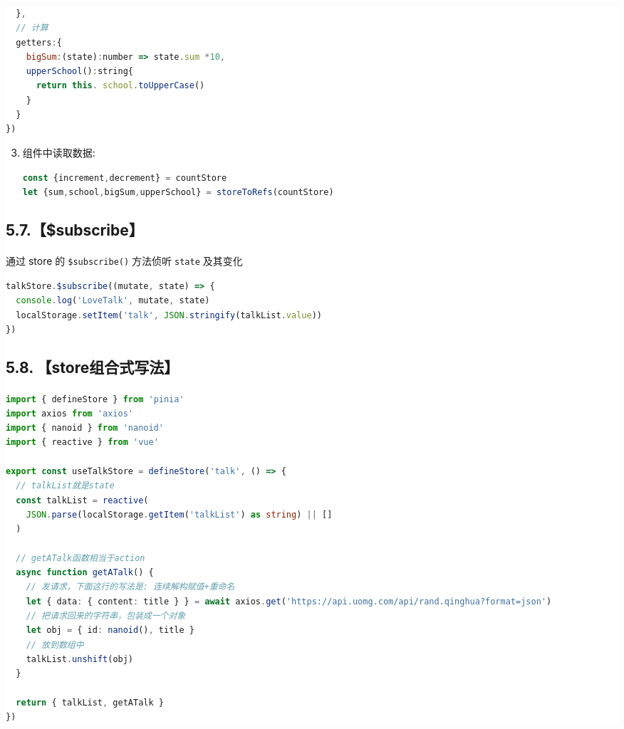    ```js
     },
     // 计算
     getters:{
       bigSum:(state):number => state.sum *10,
       upperSchool():string{
         return this. school.toUpperCase()
       }
     }
   })
   ```

3. 组件中读取数据:

   ```js
   const {increment,decrement} = countStore
   let {sum,school,bigSum,upperSchool} = storeToRefs(countStore)
   ```

## 5.7.【$subscribe】

通过 store 的 `$subscribe()` 方法侦听 `state` 及其变化

```ts
talkStore.$subscribe((mutate, state) => {
  console.log('LoveTalk', mutate, state)
  localStorage.setItem('talk', JSON.stringify(talkList.value))
})
```

## 5.8. 【store组合式写法】

```ts
import { defineStore } from 'pinia'
import axios from 'axios'
import { nanoid } from 'nanoid'
import { reactive } from 'vue'

export const useTalkStore = defineStore('talk', () => {
  // talkList就是state
  const talkList = reactive(
    JSON.parse(localStorage.getItem('talkList') as string) || []
  )

  // getATalk函数相当于action
  async function getATalk() {
    // 发请求，下面这行的写法是: 连续解构赋值+重命名
    let { data: { content: title } } = await axios.get('https://api.uomg.com/api/rand.qinghua?format=json')
    // 把请求回来的字符串，包装成一个对象
    let obj = { id: nanoid(), title }
    // 放到数组中
    talkList.unshift(obj)
  }

  return { talkList, getATalk }
})
```
